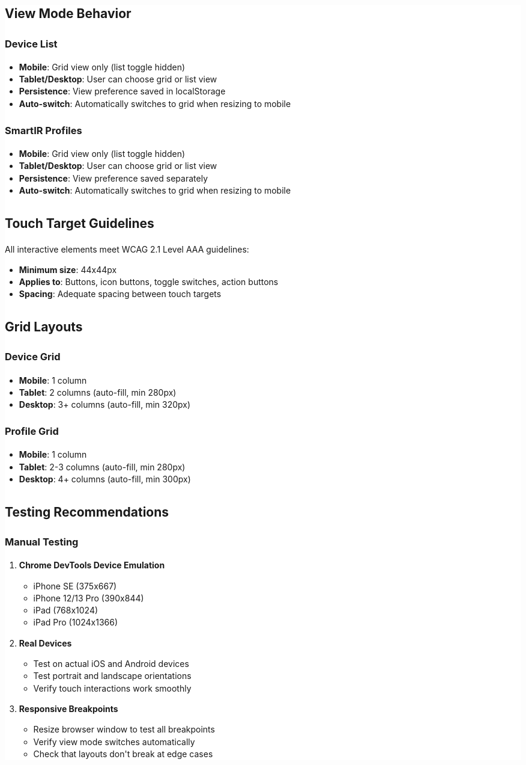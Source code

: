 ## View Mode Behavior

### Device List
- **Mobile**: Grid view only (list toggle hidden)
- **Tablet/Desktop**: User can choose grid or list view
- **Persistence**: View preference saved in localStorage
- **Auto-switch**: Automatically switches to grid when resizing to mobile

### SmartIR Profiles
- **Mobile**: Grid view only (list toggle hidden)
- **Tablet/Desktop**: User can choose grid or list view
- **Persistence**: View preference saved separately
- **Auto-switch**: Automatically switches to grid when resizing to mobile

## Touch Target Guidelines

All interactive elements meet WCAG 2.1 Level AAA guidelines:
- **Minimum size**: 44x44px
- **Applies to**: Buttons, icon buttons, toggle switches, action buttons
- **Spacing**: Adequate spacing between touch targets

## Grid Layouts

### Device Grid
- **Mobile**: 1 column
- **Tablet**: 2 columns (auto-fill, min 280px)
- **Desktop**: 3+ columns (auto-fill, min 320px)

### Profile Grid
- **Mobile**: 1 column
- **Tablet**: 2-3 columns (auto-fill, min 280px)
- **Desktop**: 4+ columns (auto-fill, min 300px)

## Testing Recommendations

### Manual Testing
1. **Chrome DevTools Device Emulation**
   - iPhone SE (375x667)
   - iPhone 12/13 Pro (390x844)
   - iPad (768x1024)
   - iPad Pro (1024x1366)

2. **Real Devices**
   - Test on actual iOS and Android devices
   - Test portrait and landscape orientations
   - Verify touch interactions work smoothly

3. **Responsive Breakpoints**
   - Resize browser window to test all breakpoints
   - Verify view mode switches automatically
   - Check that layouts don't break at edge cases

